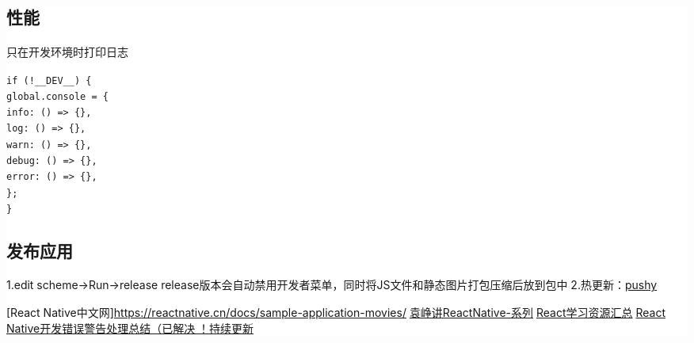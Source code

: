## 性能
只在开发环境时打印日志
```
if (!__DEV__) {
global.console = {
info: () => {},
log: () => {},
warn: () => {},
debug: () => {},
error: () => {},
};
}
```

## 发布应用
1.edit scheme->Run->release release版本会自动禁用开发者菜单，同时将JS文件和静态图片打包压缩后放到包中
2.热更新：[pushy](https://github.com/reactnativecn/react-native-pushy/blob/master/docs/guide.md)


[React Native中文网]https://reactnative.cn/docs/sample-application-movies/
[袁峥讲ReactNative-系列](http://www.jianshu.com/p/504a26d094b2)
[React学习资源汇总](http://blog.xieliqun.com/2016/11/06/react-study/#more)
[React Native开发错误警告处理总结（已解决 ！持续更新](http://www.jianshu.com/p/98c8f2a970eb)

